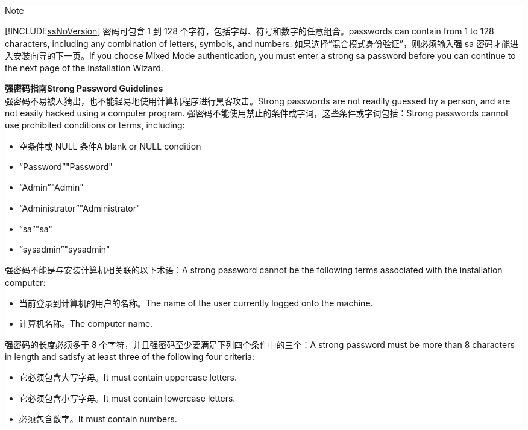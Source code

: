 > [!NOTE]  
>  [!INCLUDE[ssNoVersion](../../includes/ssnoversion-md.md)] <span data-ttu-id="b64cc-138">密码可包含 1 到 128 个字符，包括字母、符号和数字的任意组合。</span><span class="sxs-lookup"><span data-stu-id="b64cc-138">passwords can contain from 1 to 128 characters, including any combination of letters, symbols, and numbers.</span></span> <span data-ttu-id="b64cc-139">如果选择“混合模式身份验证”，则必须输入强 sa 密码才能进入安装向导的下一页。</span><span class="sxs-lookup"><span data-stu-id="b64cc-139">If you choose Mixed Mode authentication, you must enter a strong sa password before you can continue to the next page of the Installation Wizard.</span></span>  
  
 <span data-ttu-id="b64cc-140">**强密码指南**</span><span class="sxs-lookup"><span data-stu-id="b64cc-140">**Strong Password Guidelines**</span></span>  
 <span data-ttu-id="b64cc-141">强密码不易被人猜出，也不能轻易地使用计算机程序进行黑客攻击。</span><span class="sxs-lookup"><span data-stu-id="b64cc-141">Strong passwords are not readily guessed by a person, and are not easily hacked using a computer program.</span></span> <span data-ttu-id="b64cc-142">强密码不能使用禁止的条件或字词，这些条件或字词包括：</span><span class="sxs-lookup"><span data-stu-id="b64cc-142">Strong passwords cannot use prohibited conditions or terms, including:</span></span>  
  
-   <span data-ttu-id="b64cc-143">空条件或 NULL 条件</span><span class="sxs-lookup"><span data-stu-id="b64cc-143">A blank or NULL condition</span></span>  
  
-   <span data-ttu-id="b64cc-144">“Password”</span><span class="sxs-lookup"><span data-stu-id="b64cc-144">"Password"</span></span>  
  
-   <span data-ttu-id="b64cc-145">“Admin”</span><span class="sxs-lookup"><span data-stu-id="b64cc-145">"Admin"</span></span>  
  
-   <span data-ttu-id="b64cc-146">“Administrator”</span><span class="sxs-lookup"><span data-stu-id="b64cc-146">"Administrator"</span></span>  
  
-   <span data-ttu-id="b64cc-147">“sa”</span><span class="sxs-lookup"><span data-stu-id="b64cc-147">"sa"</span></span>  
  
-   <span data-ttu-id="b64cc-148">“sysadmin”</span><span class="sxs-lookup"><span data-stu-id="b64cc-148">"sysadmin"</span></span>  
  
 <span data-ttu-id="b64cc-149">强密码不能是与安装计算机相关联的以下术语：</span><span class="sxs-lookup"><span data-stu-id="b64cc-149">A strong password cannot be the following terms associated with the installation computer:</span></span>  
  
-   <span data-ttu-id="b64cc-150">当前登录到计算机的用户的名称。</span><span class="sxs-lookup"><span data-stu-id="b64cc-150">The name of the user currently logged onto the machine.</span></span>  
  
-   <span data-ttu-id="b64cc-151">计算机名称。</span><span class="sxs-lookup"><span data-stu-id="b64cc-151">The computer name.</span></span>  
  
 <span data-ttu-id="b64cc-152">强密码的长度必须多于 8 个字符，并且强密码至少要满足下列四个条件中的三个：</span><span class="sxs-lookup"><span data-stu-id="b64cc-152">A strong password must be more than 8 characters in length and satisfy at least three of the following four criteria:</span></span>  
  
-   <span data-ttu-id="b64cc-153">它必须包含大写字母。</span><span class="sxs-lookup"><span data-stu-id="b64cc-153">It must contain uppercase letters.</span></span>  
  
-   <span data-ttu-id="b64cc-154">它必须包含小写字母。</span><span class="sxs-lookup"><span data-stu-id="b64cc-154">It must contain lowercase letters.</span></span>  
  
-   <span data-ttu-id="b64cc-155">必须包含数字。</span><span class="sxs-lookup"><span data-stu-id="b64cc-155">It must contain numbers.</span></span>  
  